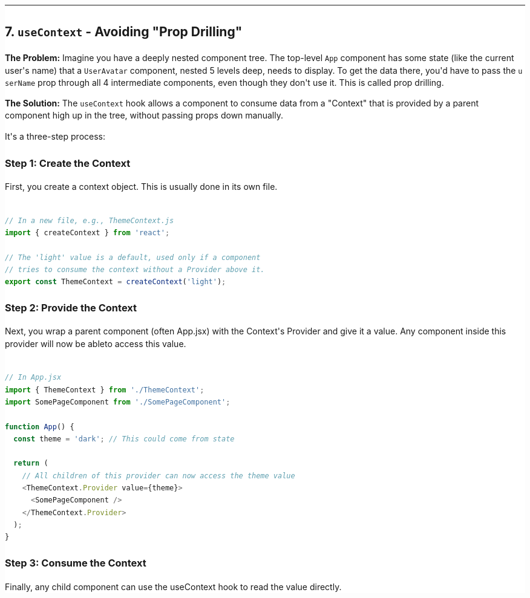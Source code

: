 ___

## 7. `useContext` - Avoiding "Prop Drilling"

**The Problem:** Imagine you have a deeply nested component tree. The top-level `App` component has some state (like the current user's name) that a `UserAvatar` component, nested 5 levels deep, needs to display. To get the data there, you'd have to pass the `userName` prop through all 4 intermediate components, even though they don't use it. This is called prop drilling.

**The Solution:** The `useContext` hook allows a component to consume data from a "Context" that is provided by a parent component high up in the tree, without passing props down manually.

It's a three-step process:

### Step 1: Create the Context

First, you create a context object. This is usually done in its own file.

```JavaScript

// In a new file, e.g., ThemeContext.js
import { createContext } from 'react';

// The 'light' value is a default, used only if a component
// tries to consume the context without a Provider above it.
export const ThemeContext = createContext('light');
```

### Step 2: Provide the Context

Next, you wrap a parent component (often App.jsx) with the Context's Provider and give it a value. Any component inside this provider will now be ableto access this value.

```JavaScript

// In App.jsx
import { ThemeContext } from './ThemeContext';
import SomePageComponent from './SomePageComponent';

function App() {
  const theme = 'dark'; // This could come from state

  return (
    // All children of this provider can now access the theme value
    <ThemeContext.Provider value={theme}>
      <SomePageComponent />
    </ThemeContext.Provider>
  );
}
```

### Step 3: Consume the Context

Finally, any child component can use the useContext hook to read the value directly.
